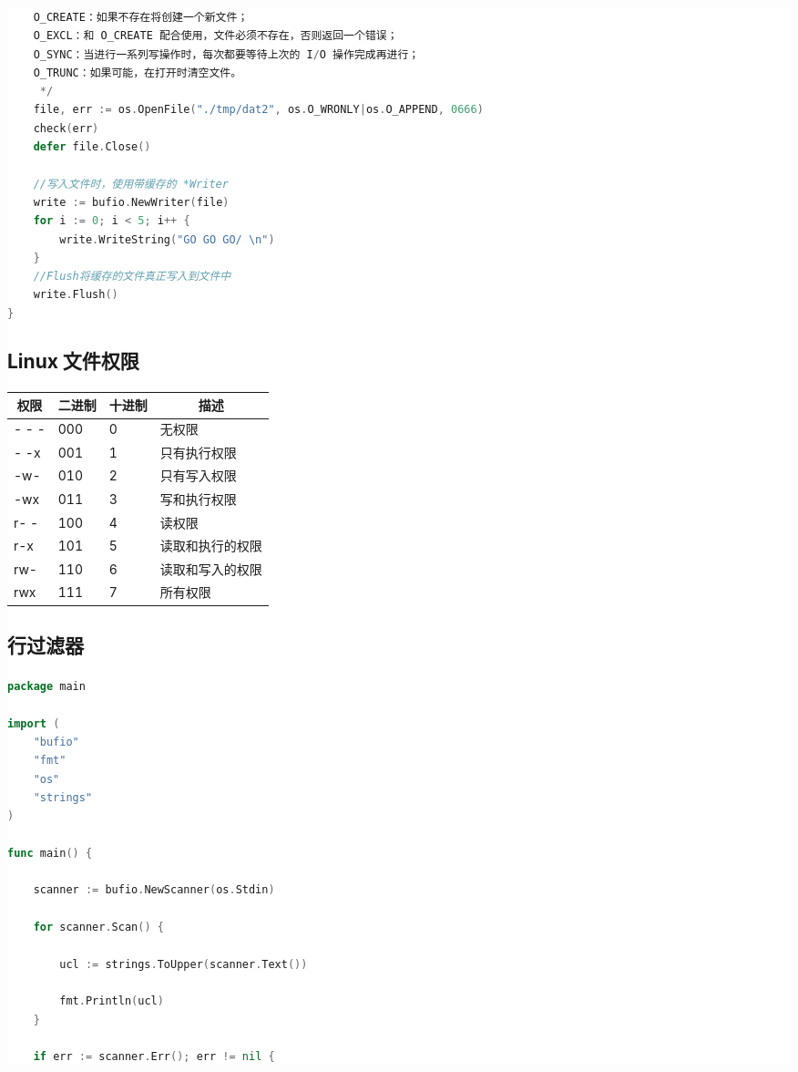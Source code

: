 ```go
	O_CREATE：如果不存在将创建一个新文件；
	O_EXCL：和 O_CREATE 配合使用，文件必须不存在，否则返回一个错误；
	O_SYNC：当进行一系列写操作时，每次都要等待上次的 I/O 操作完成再进行；
	O_TRUNC：如果可能，在打开时清空文件。
	 */
	file, err := os.OpenFile("./tmp/dat2", os.O_WRONLY|os.O_APPEND, 0666)
	check(err)
	defer file.Close()

	//写入文件时，使用带缓存的 *Writer
	write := bufio.NewWriter(file)
	for i := 0; i < 5; i++ {
		write.WriteString("GO GO GO/ \n")
	}
	//Flush将缓存的文件真正写入到文件中
	write.Flush()
}
```

## Linux 文件权限

| 权限  | 二进制 | 十进制 | 描述             |
| ----- | ------ | ------ | ---------------- |
| - - - | 000    | 0      | 无权限           |
| - -x  | 001    | 1      | 只有执行权限     |
| -w-   | 010    | 2      | 只有写入权限     |
| -wx   | 011    | 3      | 写和执行权限     |
| r- -  | 100    | 4      | 读权限           |
| r-x   | 101    | 5      | 读取和执行的权限 |
| rw-   | 110    | 6      | 读取和写入的权限 |
| rwx   | 111    | 7      | 所有权限         |



## 行过滤器

```go
package main

import (
    "bufio"
    "fmt"
    "os"
    "strings"
)

func main() {

    scanner := bufio.NewScanner(os.Stdin)

    for scanner.Scan() {

        ucl := strings.ToUpper(scanner.Text())

        fmt.Println(ucl)
    }

    if err := scanner.Err(); err != nil {
```